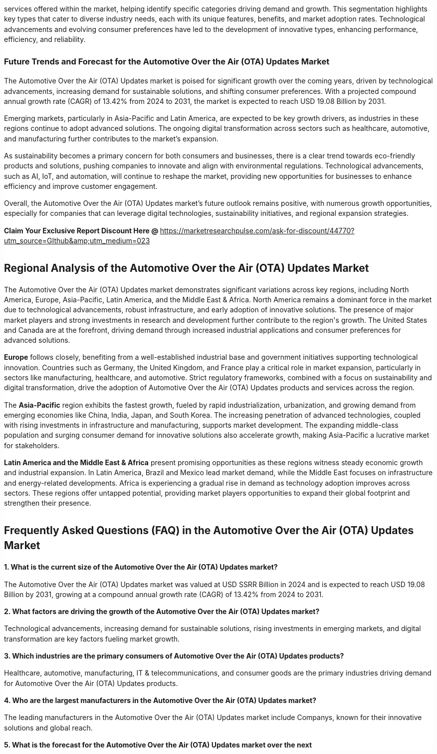 services offered within the market, helping identify specific categories driving demand and growth. This segmentation highlights key types that cater to diverse industry needs, each with its unique features, benefits, and market adoption rates. Technological advancements and evolving consumer preferences have led to the development of innovative types, enhancing performance, efficiency, and reliability.</p><h3>Future Trends and Forecast for the Automotive Over the Air (OTA) Updates Market</h3><p>The Automotive Over the Air (OTA) Updates market is poised for significant growth over the coming years, driven by technological advancements, increasing demand for sustainable solutions, and shifting consumer preferences. With a projected compound annual growth rate (CAGR) of 13.42% from 2024 to 2031, the market is expected to reach USD 19.08 Billion by 2031.</p><p>Emerging markets, particularly in Asia-Pacific and Latin America, are expected to be key growth drivers, as industries in these regions continue to adopt advanced solutions. The ongoing digital transformation across sectors such as healthcare, automotive, and manufacturing further contributes to the market&rsquo;s expansion.</p><p>As sustainability becomes a primary concern for both consumers and businesses, there is a clear trend towards eco-friendly products and solutions, pushing companies to innovate and align with environmental regulations. Technological advancements, such as AI, IoT, and automation, will continue to reshape the market, providing new opportunities for businesses to enhance efficiency and improve customer engagement.</p><p>Overall, the Automotive Over the Air (OTA) Updates market&rsquo;s future outlook remains positive, with numerous growth opportunities, especially for companies that can leverage digital technologies, sustainability initiatives, and regional expansion strategies.</p><p><strong>Claim Your Exclusive Report Discount Here @ </strong><a href="https://marketresearchpulse.com/ask-for-discount/44770?utm_source=GIthub&amp;utm_medium=023">https://marketresearchpulse.com/ask-for-discount/44770?utm_source=GIthub&amp;utm_medium=023</a></p><h2><strong>Regional Analysis of the Automotive Over the Air (OTA) Updates Market</strong></h2><p>The Automotive Over the Air (OTA) Updates market demonstrates significant variations across key regions, including North America, Europe, Asia-Pacific, Latin America, and the Middle East &amp; Africa. North America remains a dominant force in the market due to technological advancements, robust infrastructure, and early adoption of innovative solutions. The presence of major market players and strong investments in research and development further contribute to the region's growth. The United States and Canada are at the forefront, driving demand through increased industrial applications and consumer preferences for advanced solutions.</p><p><strong>Europe</strong> follows closely, benefiting from a well-established industrial base and government initiatives supporting technological innovation. Countries such as Germany, the United Kingdom, and France play a critical role in market expansion, particularly in sectors like manufacturing, healthcare, and automotive. Strict regulatory frameworks, combined with a focus on sustainability and digital transformation, drive the adoption of Automotive Over the Air (OTA) Updates products and services across the region.</p><p>The <strong>Asia-Pacific</strong> region exhibits the fastest growth, fueled by rapid industrialization, urbanization, and growing demand from emerging economies like China, India, Japan, and South Korea. The increasing penetration of advanced technologies, coupled with rising investments in infrastructure and manufacturing, supports market development. The expanding middle-class population and surging consumer demand for innovative solutions also accelerate growth, making Asia-Pacific a lucrative market for stakeholders.</p><p><strong>Latin America and the Middle East &amp; Africa</strong> present promising opportunities as these regions witness steady economic growth and industrial expansion. In Latin America, Brazil and Mexico lead market demand, while the Middle East focuses on infrastructure and energy-related developments. Africa is experiencing a gradual rise in demand as technology adoption improves across sectors. These regions offer untapped potential, providing market players opportunities to expand their global footprint and strengthen their presence.</p><h2><strong>Frequently Asked Questions (FAQ) in the Automotive Over the Air (OTA) Updates Market</strong></h2><p><strong>1. What is the current size of the Automotive Over the Air (OTA) Updates market?</strong></p><p>The Automotive Over the Air (OTA) Updates market was valued at USD SSRR Billion in 2024 and is expected to reach USD 19.08 Billion by 2031, growing at a compound annual growth rate (CAGR) of 13.42% from 2024 to 2031.</p><p><strong>2. What factors are driving the growth of the Automotive Over the Air (OTA) Updates market?</strong></p><p>Technological advancements, increasing demand for sustainable solutions, rising investments in emerging markets, and digital transformation are key factors fueling market growth.</p><p><strong>3. Which industries are the primary consumers of Automotive Over the Air (OTA) Updates products?</strong></p><p>Healthcare, automotive, manufacturing, IT &amp; telecommunications, and consumer goods are the primary industries driving demand for Automotive Over the Air (OTA) Updates products.</p><p><strong>4. Who are the largest manufacturers in the Automotive Over the Air (OTA) Updates market?</strong></p><p>The leading manufacturers in the Automotive Over the Air (OTA) Updates market include Companys, known for their innovative solutions and global reach.</p><p><strong>5. What is the forecast for the Automotive Over the Air (OTA) Updates market over the next
